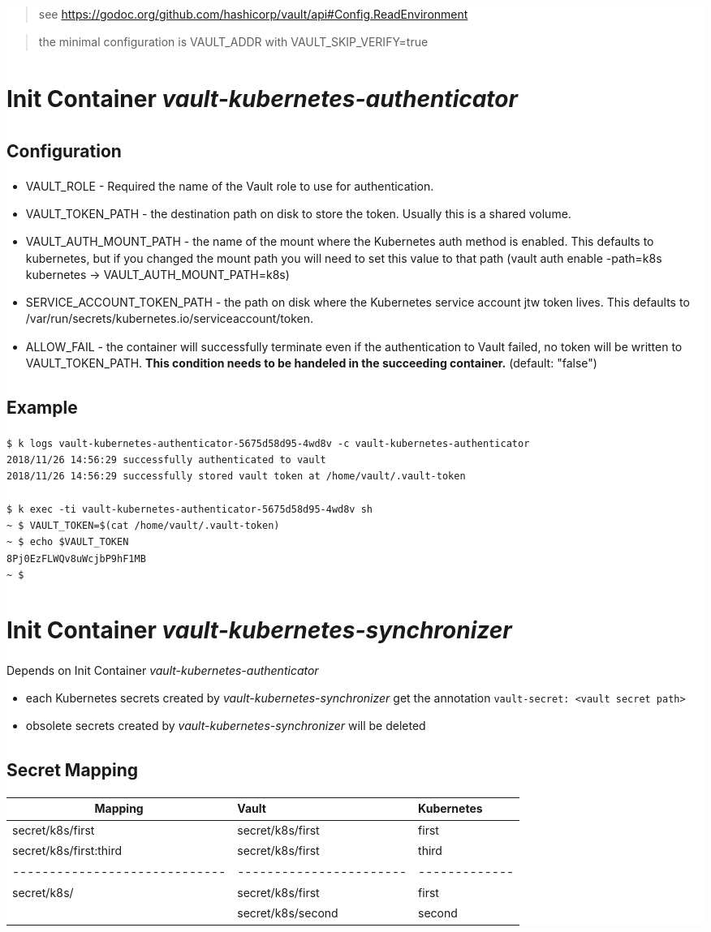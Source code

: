 > see https://godoc.org/github.com/hashicorp/vault/api#Config.ReadEnvironment

> the minimal configuration is VAULT_ADDR with VAULT_SKIP_VERIFY=true


# Init Container _vault-kubernetes-authenticator_

## Configuration

- VAULT_ROLE - Required the name of the Vault role to use for authentication.

- VAULT_TOKEN_PATH - the destination path on disk to store the token. Usually this is a shared volume.

- VAULT_AUTH_MOUNT_PATH - the name of the mount where the Kubernetes auth method is enabled. This defaults to kubernetes, but if you changed the mount path you will need to set this value to that path (vault auth enable -path=k8s kubernetes -> VAULT_AUTH_MOUNT_PATH=k8s)

- SERVICE_ACCOUNT_TOKEN_PATH - the path on disk where the Kubernetes service account jtw token lives. This defaults to /var/run/secrets/kubernetes.io/serviceaccount/token.

- ALLOW_FAIL - the container will successfully terminate even if the authentication to Vault failed, no token will be written to VAULT_TOKEN_PATH. **This condition needs to be handeled in the succeeding container.** (default: "false")

## Example

```
$ k logs vault-kubernetes-authenticator-5675d58d95-4wd8v -c vault-kubernetes-authenticator
2018/11/26 14:56:29 successfully authenticated to vault
2018/11/26 14:56:29 successfully stored vault token at /home/vault/.vault-token

$ k exec -ti vault-kubernetes-authenticator-5675d58d95-4wd8v sh
~ $ VAULT_TOKEN=$(cat /home/vault/.vault-token)
~ $ echo $VAULT_TOKEN
8Pj0EzFLWQv8uWcjbP9hF1MB
~ $
```


# Init Container _vault-kubernetes-synchronizer_

Depends on Init Container _vault-kubernetes-authenticator_

- each Kubernetes secrets created by _vault-kubernetes-synchronizer_ get the annotation `vault-secret: <vault secret path>`

- obsolete secrets created by _vault-kubernetes-synchronizer_ will be deleted

## Secret Mapping

| Mapping                     | Vault                 | Kubernetes  |
|-----------------------------|:----------------------|:------------|
| secret/k8s/first            | secret/k8s/first      | first       |
| secret/k8s/first:third      | secret/k8s/first      | third       |
|-----------------------------|-----------------------|-------------|
| secret/k8s/                 | secret/k8s/first      | first       |
|                             | secret/k8s/second     | second      |
